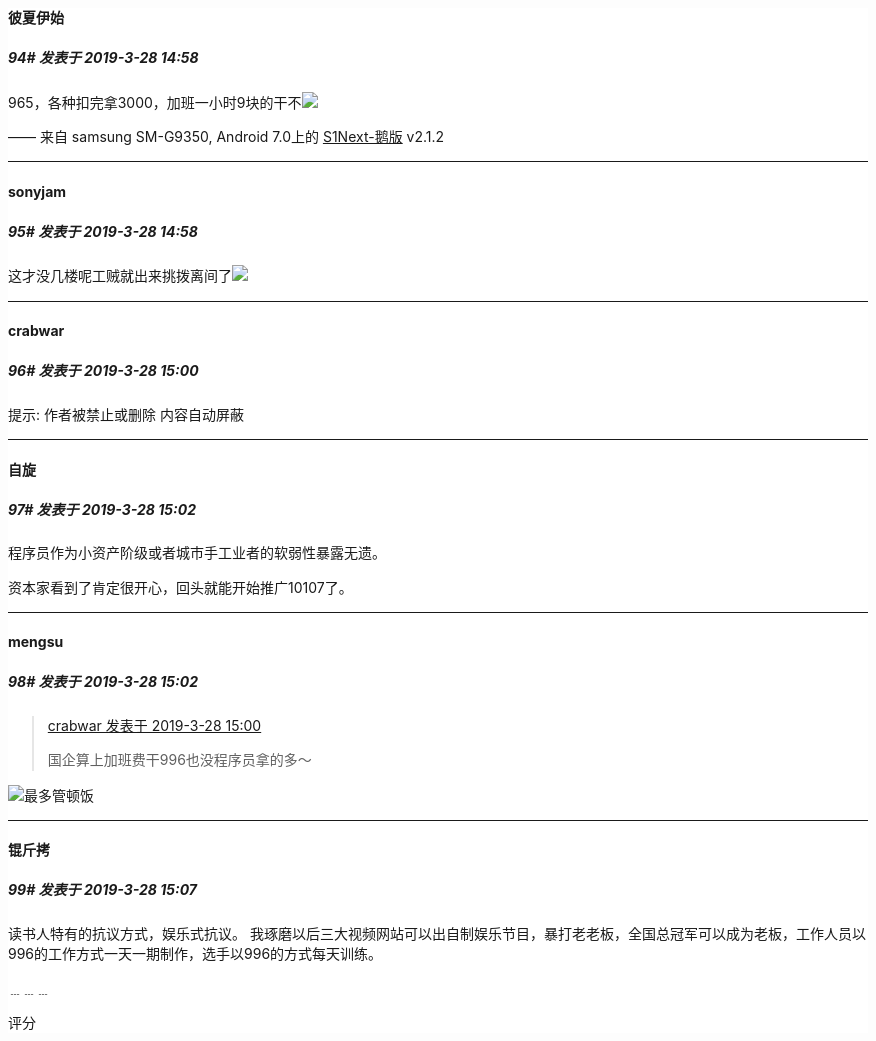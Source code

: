 ####  彼夏伊始  
##### 94#       发表于 2019-3-28 14:58

965，各种扣完拿3000，加班一小时9块的干不<img src="https://static.saraba1st.com/image/smiley/face2017/015.png" referrerpolicy="no-referrer">

—— 来自 samsung SM-G9350, Android 7.0上的 [S1Next-鹅版](https://github.com/ykrank/S1-Next/releases) v2.1.2

*****

####  sonyjam  
##### 95#       发表于 2019-3-28 14:58

这才没几楼呢工贼就出来挑拨离间了<img src="https://static.saraba1st.com/image/smiley/face2017/037.png" referrerpolicy="no-referrer">

*****

####  crabwar  
##### 96#       发表于 2019-3-28 15:00

提示: 作者被禁止或删除 内容自动屏蔽

*****

####  自旋  
##### 97#       发表于 2019-3-28 15:02

程序员作为小资产阶级或者城市手工业者的软弱性暴露无遗。

资本家看到了肯定很开心，回头就能开始推广10107了。

*****

####  mengsu  
##### 98#       发表于 2019-3-28 15:02

<blockquote><a href="httphttps://bbs.saraba1st.com/2b/forum.php?mod=redirect&amp;goto=findpost&amp;pid=43072859&amp;ptid=1820140" target="_blank">crabwar 发表于 2019-3-28 15:00</a>

国企算上加班费干996也没程序员拿的多～</blockquote>
<img src="https://static.saraba1st.com/image/smiley/face2017/139.png" referrerpolicy="no-referrer">最多管顿饭

*****

####  锟斤拷  
##### 99#       发表于 2019-3-28 15:07

读书人特有的抗议方式，娱乐式抗议。
我琢磨以后三大视频网站可以出自制娱乐节目，暴打老老板，全国总冠军可以成为老板，工作人员以996的工作方式一天一期制作，选手以996的方式每天训练。

﹍﹍﹍

评分
